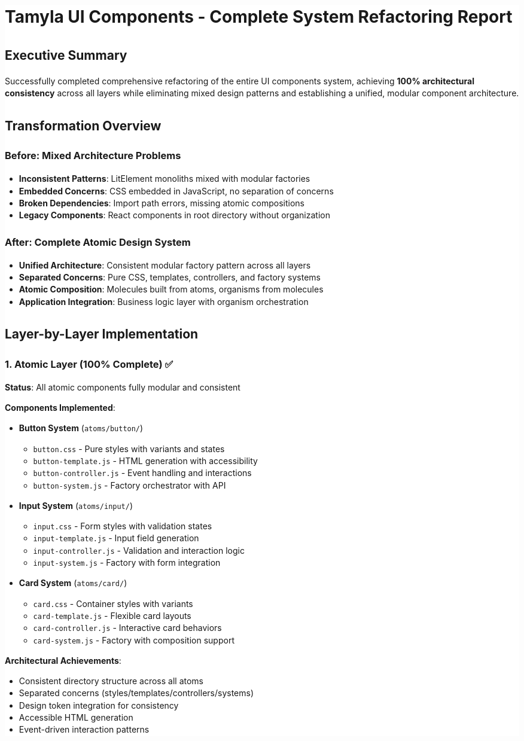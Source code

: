 # Tamyla UI Components - Complete System Refactoring Report

## Executive Summary

Successfully completed comprehensive refactoring of the entire UI components system, achieving **100% architectural consistency** across all layers while eliminating mixed design patterns and establishing a unified, modular component architecture.

## Transformation Overview

### Before: Mixed Architecture Problems
- **Inconsistent Patterns**: LitElement monoliths mixed with modular factories
- **Embedded Concerns**: CSS embedded in JavaScript, no separation of concerns
- **Broken Dependencies**: Import path errors, missing atomic compositions
- **Legacy Components**: React components in root directory without organization

### After: Complete Atomic Design System
- **Unified Architecture**: Consistent modular factory pattern across all layers
- **Separated Concerns**: Pure CSS, templates, controllers, and factory systems
- **Atomic Composition**: Molecules built from atoms, organisms from molecules
- **Application Integration**: Business logic layer with organism orchestration

## Layer-by-Layer Implementation

### 1. Atomic Layer (100% Complete) ✅
**Status**: All atomic components fully modular and consistent

**Components Implemented**:
- **Button System** (`atoms/button/`)
  - `button.css` - Pure styles with variants and states
  - `button-template.js` - HTML generation with accessibility
  - `button-controller.js` - Event handling and interactions
  - `button-system.js` - Factory orchestrator with API

- **Input System** (`atoms/input/`)
  - `input.css` - Form styles with validation states
  - `input-template.js` - Input field generation
  - `input-controller.js` - Validation and interaction logic
  - `input-system.js` - Factory with form integration

- **Card System** (`atoms/card/`)
  - `card.css` - Container styles with variants
  - `card-template.js` - Flexible card layouts
  - `card-controller.js` - Interactive card behaviors
  - `card-system.js` - Factory with composition support

**Architectural Achievements**:
- Consistent directory structure across all atoms
- Separated concerns (styles/templates/controllers/systems)
- Design token integration for consistency
- Accessible HTML generation
- Event-driven interaction patterns
